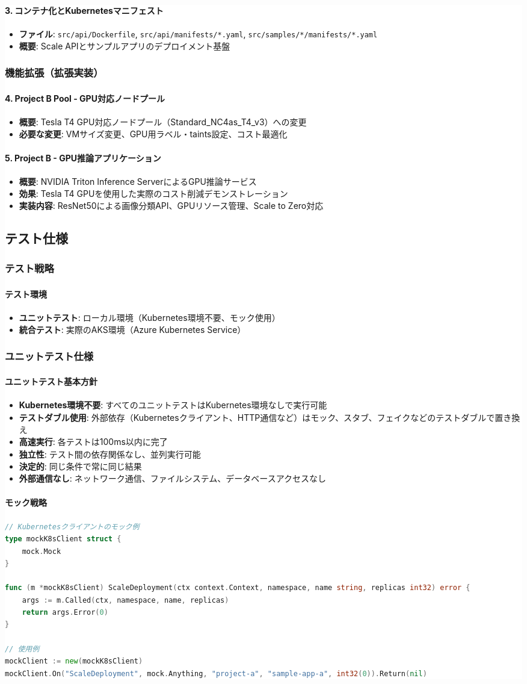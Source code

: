 #### 3. コンテナ化とKubernetesマニフェスト
- **ファイル**: `src/api/Dockerfile`, `src/api/manifests/*.yaml`, `src/samples/*/manifests/*.yaml`  
- **概要**: Scale APIとサンプルアプリのデプロイメント基盤

### 機能拡張（拡張実装）

#### 4. Project B Pool - GPU対応ノードプール
- **概要**: Tesla T4 GPU対応ノードプール（Standard_NC4as_T4_v3）への変更
- **必要な変更**: VMサイズ変更、GPU用ラベル・taints設定、コスト最適化

#### 5. Project B - GPU推論アプリケーション
- **概要**: NVIDIA Triton Inference ServerによるGPU推論サービス
- **効果**: Tesla T4 GPUを使用した実際のコスト削減デモンストレーション
- **実装内容**: ResNet50による画像分類API、GPUリソース管理、Scale to Zero対応

## テスト仕様

### テスト戦略

#### テスト環境
- **ユニットテスト**: ローカル環境（Kubernetes環境不要、モック使用）
- **統合テスト**: 実際のAKS環境（Azure Kubernetes Service）

### ユニットテスト仕様

#### ユニットテスト基本方針
- **Kubernetes環境不要**: すべてのユニットテストはKubernetes環境なしで実行可能
- **テストダブル使用**: 外部依存（Kubernetesクライアント、HTTP通信など）はモック、スタブ、フェイクなどのテストダブルで置き換え
- **高速実行**: 各テストは100ms以内に完了
- **独立性**: テスト間の依存関係なし、並列実行可能
- **決定的**: 同じ条件で常に同じ結果
- **外部通信なし**: ネットワーク通信、ファイルシステム、データベースアクセスなし

#### モック戦略
```go
// Kubernetesクライアントのモック例
type mockK8sClient struct {
    mock.Mock
}

func (m *mockK8sClient) ScaleDeployment(ctx context.Context, namespace, name string, replicas int32) error {
    args := m.Called(ctx, namespace, name, replicas)
    return args.Error(0)
}

// 使用例
mockClient := new(mockK8sClient)
mockClient.On("ScaleDeployment", mock.Anything, "project-a", "sample-app-a", int32(0)).Return(nil)
```
